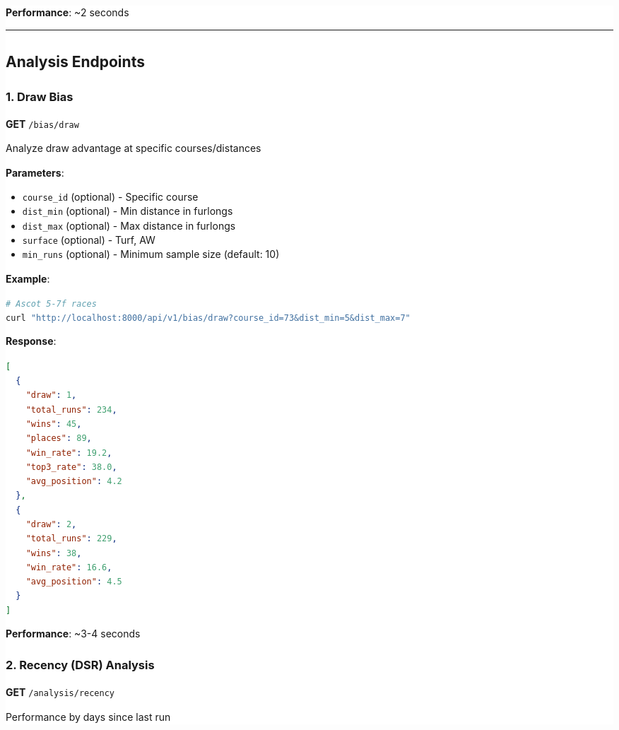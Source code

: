 **Performance**: ~2 seconds

---

## Analysis Endpoints

### 1. Draw Bias

**GET** `/bias/draw`

Analyze draw advantage at specific courses/distances

**Parameters**:
- `course_id` (optional) - Specific course
- `dist_min` (optional) - Min distance in furlongs
- `dist_max` (optional) - Max distance in furlongs
- `surface` (optional) - Turf, AW
- `min_runs` (optional) - Minimum sample size (default: 10)

**Example**:
```bash
# Ascot 5-7f races
curl "http://localhost:8000/api/v1/bias/draw?course_id=73&dist_min=5&dist_max=7"
```

**Response**:
```json
[
  {
    "draw": 1,
    "total_runs": 234,
    "wins": 45,
    "places": 89,
    "win_rate": 19.2,
    "top3_rate": 38.0,
    "avg_position": 4.2
  },
  {
    "draw": 2,
    "total_runs": 229,
    "wins": 38,
    "win_rate": 16.6,
    "avg_position": 4.5
  }
]
```

**Performance**: ~3-4 seconds

### 2. Recency (DSR) Analysis

**GET** `/analysis/recency`

Performance by days since last run
